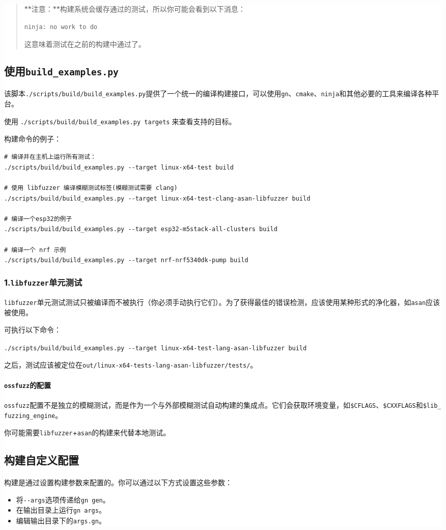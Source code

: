 > **注意：**构建系统会缓存通过的测试，所以你可能会看到以下消息：
>
> ```
> ninja: no work to do
> ```
>
> 这意味着测试在之前的构建中通过了。

## 使用`build_examples.py`

该脚本`./scripts/build/build_examples.py`提供了一个统一的编译构建接口，可以使用`gn`、`cmake`、`ninja`和其他必要的工具来编译各种平台。

使用 `./scripts/build/build_examples.py targets` 来查看支持的目标。

构建命令的例子：

```
# 编译并在主机上运行所有测试：
./scripts/build/build_examples.py --target linux-x64-test build

# 使用 libfuzzer 编译模糊测试标签(模糊测试需要 clang)
./scripts/build/build_examples.py --target linux-x64-test-clang-asan-libfuzzer build

# 编译一个esp32的例子
./scripts/build/build_examples.py --target esp32-m5stack-all-clusters build

# 编译一个 nrf 示例
./scripts/build/build_examples.py --target nrf-nrf5340dk-pump build
```

### 1.`libfuzzer`单元测试

`libfuzzer`单元测试测试只被编译而不被执行（你必须手动执行它们）。为了获得最佳的错误检测，应该使用某种形式的净化器，如`asan`应该被使用。

可执行以下命令：

```
./scripts/build/build_examples.py --target linux-x64-test-lang-asan-libfuzzer build
```

之后，测试应该被定位在`out/linux-x64-tests-lang-asan-libfuzzer/tests/`。

#### `ossfuzz`的配置

`ossfuzz`配置不是独立的模糊测试，而是作为一个与外部模糊测试自动构建的集成点。它们会获取环境变量，如`$CFLAGS`、`$CXXFLAGS`和`$lib_fuzzing_engine`。

你可能需要`libfuzzer`+`asan`的构建来代替本地测试。

## 构建自定义配置

构建是通过设置构建参数来配置的。你可以通过以下方式设置这些参数：

- 将`--args`选项传递给`gn gen`。
- 在输出目录上运行`gn args`。
- 编辑输出目录下的`args.gn`。
